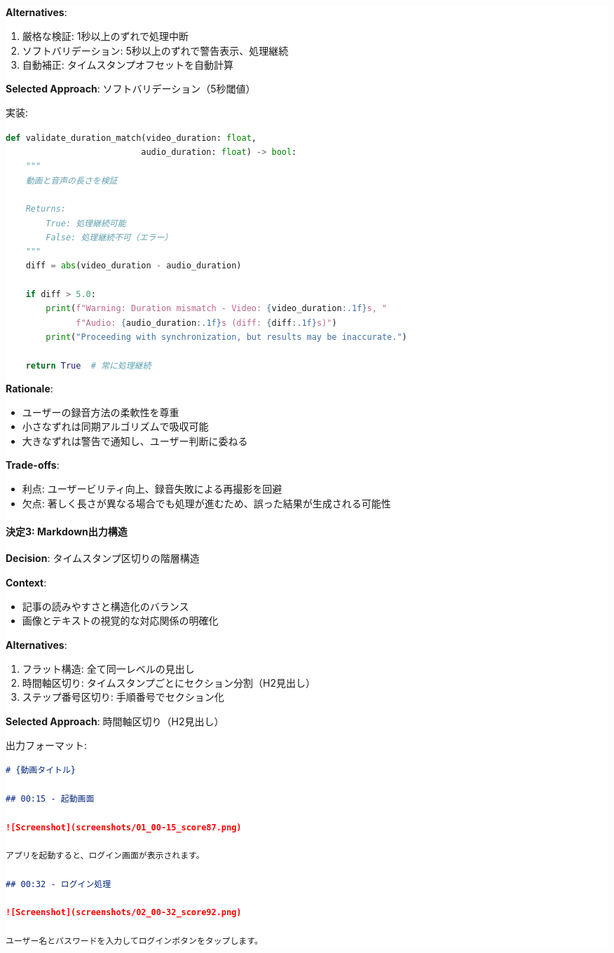 **Alternatives**:
1. 厳格な検証: 1秒以上のずれで処理中断
2. ソフトバリデーション: 5秒以上のずれで警告表示、処理継続
3. 自動補正: タイムスタンプオフセットを自動計算

**Selected Approach**: ソフトバリデーション（5秒閾値）

実装:
```python
def validate_duration_match(video_duration: float,
                           audio_duration: float) -> bool:
    """
    動画と音声の長さを検証

    Returns:
        True: 処理継続可能
        False: 処理継続不可（エラー）
    """
    diff = abs(video_duration - audio_duration)

    if diff > 5.0:
        print(f"Warning: Duration mismatch - Video: {video_duration:.1f}s, "
              f"Audio: {audio_duration:.1f}s (diff: {diff:.1f}s)")
        print("Proceeding with synchronization, but results may be inaccurate.")

    return True  # 常に処理継続
```

**Rationale**:
- ユーザーの録音方法の柔軟性を尊重
- 小さなずれは同期アルゴリズムで吸収可能
- 大きなずれは警告で通知し、ユーザー判断に委ねる

**Trade-offs**:
- 利点: ユーザービリティ向上、録音失敗による再撮影を回避
- 欠点: 著しく長さが異なる場合でも処理が進むため、誤った結果が生成される可能性

#### 決定3: Markdown出力構造

**Decision**: タイムスタンプ区切りの階層構造

**Context**:
- 記事の読みやすさと構造化のバランス
- 画像とテキストの視覚的な対応関係の明確化

**Alternatives**:
1. フラット構造: 全て同一レベルの見出し
2. 時間軸区切り: タイムスタンプごとにセクション分割（H2見出し）
3. ステップ番号区切り: 手順番号でセクション化

**Selected Approach**: 時間軸区切り（H2見出し）

出力フォーマット:
```markdown
# {動画タイトル}

## 00:15 - 起動画面

![Screenshot](screenshots/01_00-15_score87.png)

アプリを起動すると、ログイン画面が表示されます。

## 00:32 - ログイン処理

![Screenshot](screenshots/02_00-32_score92.png)

ユーザー名とパスワードを入力してログインボタンをタップします。
```
